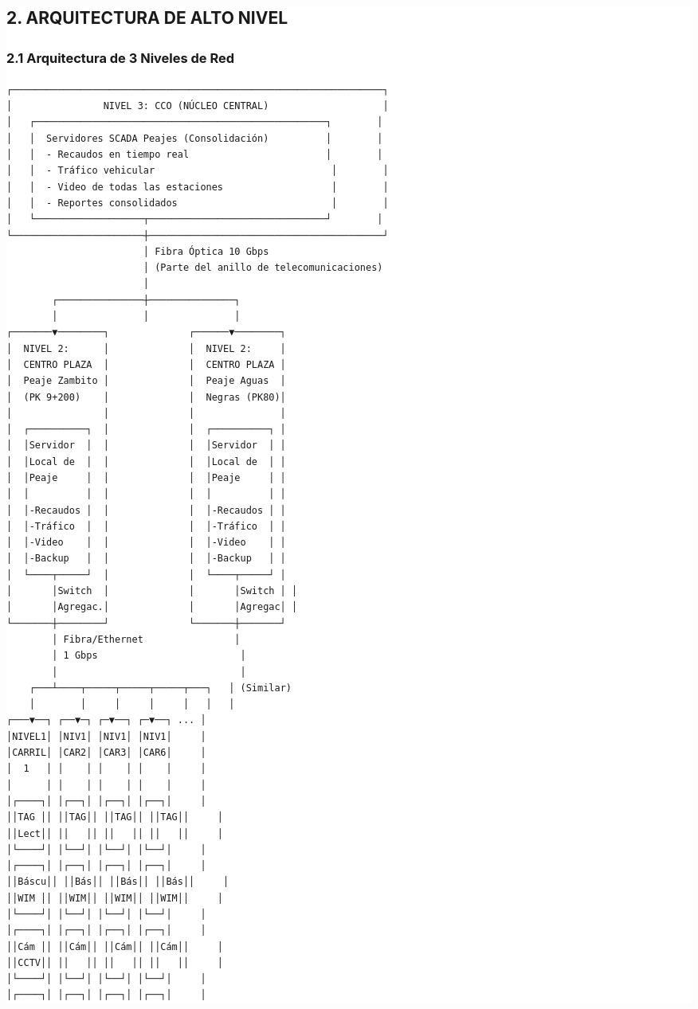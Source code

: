 
## 2. ARQUITECTURA DE ALTO NIVEL

### 2.1 Arquitectura de 3 Niveles de Red

```
┌─────────────────────────────────────────────────────────────────┐
│                NIVEL 3: CCO (NÚCLEO CENTRAL)                    │
│   ┌───────────────────────────────────────────────────┐        │
│   │  Servidores SCADA Peajes (Consolidación)          │        │
│   │  - Recaudos en tiempo real                        │        │
│   │  - Tráfico vehicular                               │        │
│   │  - Video de todas las estaciones                   │        │
│   │  - Reportes consolidados                           │        │
│   └───────────────────┬───────────────────────────────┘        │
└───────────────────────┼─────────────────────────────────────────┘
                        │ Fibra Óptica 10 Gbps
                        │ (Parte del anillo de telecomunicaciones)
                        │
        ┌───────────────┼───────────────┐
        │               │               │
┌───────▼────────┐              ┌──────▼────────┐
│  NIVEL 2:      │              │  NIVEL 2:     │
│  CENTRO PLAZA  │              │  CENTRO PLAZA │
│  Peaje Zambito │              │  Peaje Aguas  │
│  (PK 9+200)    │              │  Negras (PK80)│
│                │              │               │
│  ┌──────────┐  │              │  ┌──────────┐ │
│  │Servidor  │  │              │  │Servidor  │ │
│  │Local de  │  │              │  │Local de  │ │
│  │Peaje     │  │              │  │Peaje     │ │
│  │          │  │              │  │          │ │
│  │-Recaudos │  │              │  │-Recaudos │ │
│  │-Tráfico  │  │              │  │-Tráfico  │ │
│  │-Video    │  │              │  │-Video    │ │
│  │-Backup   │  │              │  │-Backup   │ │
│  └────┬─────┘  │              │  └────┬─────┘ │
│       │Switch  │              │       │Switch │ │
│       │Agregac.│              │       │Agregac│ │
└───────┼────────┘              └───────┼───────┘
        │ Fibra/Ethernet                │
        │ 1 Gbps                         │
        │                                │
    ┌───┴────┬─────┬─────┬─────┬───┐   │ (Similar)
    │        │     │     │     │   │   │
┌───▼──┐ ┌──▼─┐ ┌─▼──┐ ┌─▼──┐ ... │
│NIVEL1│ │NIV1│ │NIV1│ │NIV1│     │
│CARRIL│ │CAR2│ │CAR3│ │CAR6│     │
│  1   │ │    │ │    │ │    │     │
│      │ │    │ │    │ │    │     │
│┌────┐│ │┌──┐│ │┌──┐│ │┌──┐│     │
││TAG ││ ││TAG││ ││TAG││ ││TAG││     │
││Lect││ ││   ││ ││   ││ ││   ││     │
│└────┘│ │└──┘│ │└──┘│ │└──┘│     │
│┌────┐│ │┌──┐│ │┌──┐│ │┌──┐│     │
││Báscu││ ││Bás││ ││Bás││ ││Bás││     │
││WIM ││ ││WIM││ ││WIM││ ││WIM││     │
│└────┘│ │└──┘│ │└──┘│ │└──┘│     │
│┌────┐│ │┌──┐│ │┌──┐│ │┌──┐│     │
││Cám ││ ││Cám││ ││Cám││ ││Cám││     │
││CCTV││ ││   ││ ││   ││ ││   ││     │
│└────┘│ │└──┘│ │└──┘│ │└──┘│     │
│┌────┐│ │┌──┐│ │┌──┐│ │┌──┐│     │
```